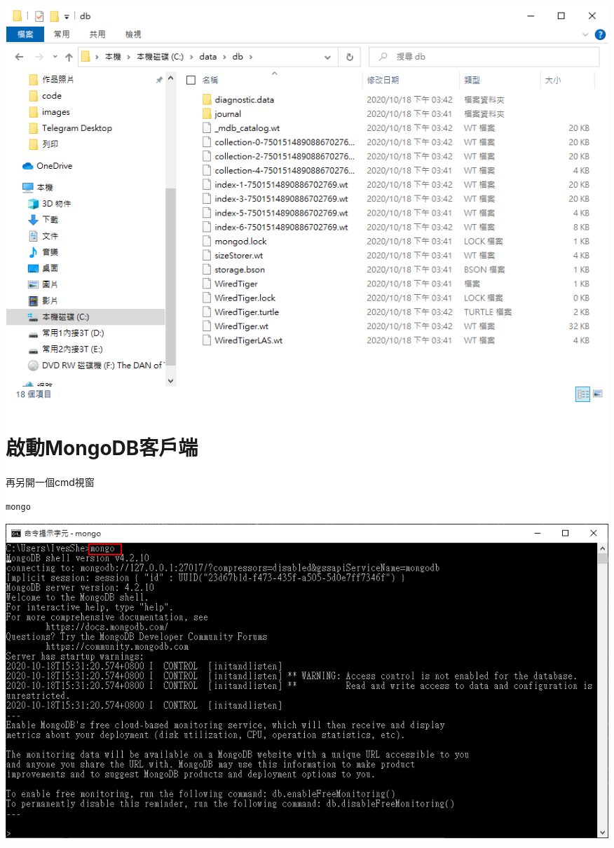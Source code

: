 ![image](./images/20201018154212.png)

# 啟動MongoDB客戶端

再另開一個cmd視窗

```bash
mongo
```

![image](./images/20201018154508.png)
